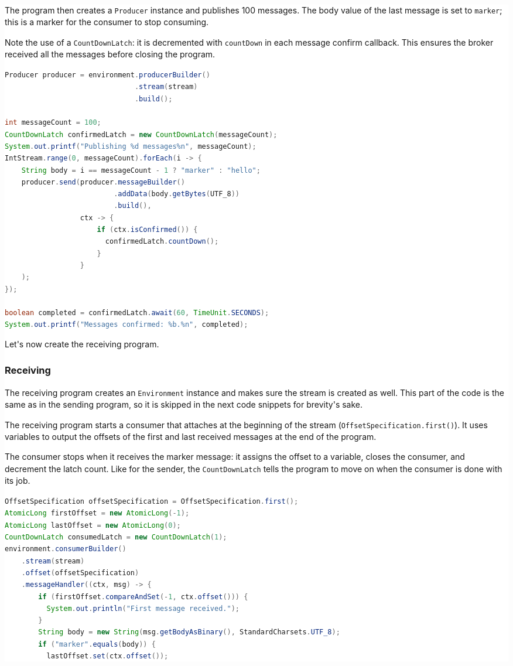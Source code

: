 The program then creates a `Producer` instance and publishes 100 messages.
The body value of the last message is set to `marker`; this is a marker for the consumer to stop consuming.

Note the use of a `CountDownLatch`: it is decremented with `countDown` in each message confirm callback.
This ensures the broker received all the messages before closing the program.

```java
Producer producer = environment.producerBuilder()
                               .stream(stream)
                               .build();

int messageCount = 100;
CountDownLatch confirmedLatch = new CountDownLatch(messageCount);
System.out.printf("Publishing %d messages%n", messageCount);
IntStream.range(0, messageCount).forEach(i -> {
    String body = i == messageCount - 1 ? "marker" : "hello";
    producer.send(producer.messageBuilder()
                          .addData(body.getBytes(UTF_8))
                          .build(),
                  ctx -> {
                      if (ctx.isConfirmed()) {
                        confirmedLatch.countDown();
                      }
                  }
    );
});

boolean completed = confirmedLatch.await(60, TimeUnit.SECONDS);
System.out.printf("Messages confirmed: %b.%n", completed);
```

Let's now create the receiving program.

### Receiving

The receiving program creates an `Environment` instance and makes sure the stream is created as well.
This part of the code is the same as in the sending program, so it is skipped in the next code snippets for brevity's sake.

The receiving program starts a consumer that attaches at the beginning of the stream (`OffsetSpecification.first()`).
It uses variables to output the offsets of the first and last received messages at the end of the program.

The consumer stops when it receives the marker message: it assigns the offset to a variable, closes the consumer, and decrement the latch count.
Like for the sender, the `CountDownLatch` tells the program to move on when the consumer is done with its job.

```java
OffsetSpecification offsetSpecification = OffsetSpecification.first();
AtomicLong firstOffset = new AtomicLong(-1);
AtomicLong lastOffset = new AtomicLong(0);
CountDownLatch consumedLatch = new CountDownLatch(1);
environment.consumerBuilder()
    .stream(stream)
    .offset(offsetSpecification)
    .messageHandler((ctx, msg) -> {
        if (firstOffset.compareAndSet(-1, ctx.offset())) {
          System.out.println("First message received.");
        }
        String body = new String(msg.getBodyAsBinary(), StandardCharsets.UTF_8);
        if ("marker".equals(body)) {
          lastOffset.set(ctx.offset());
```